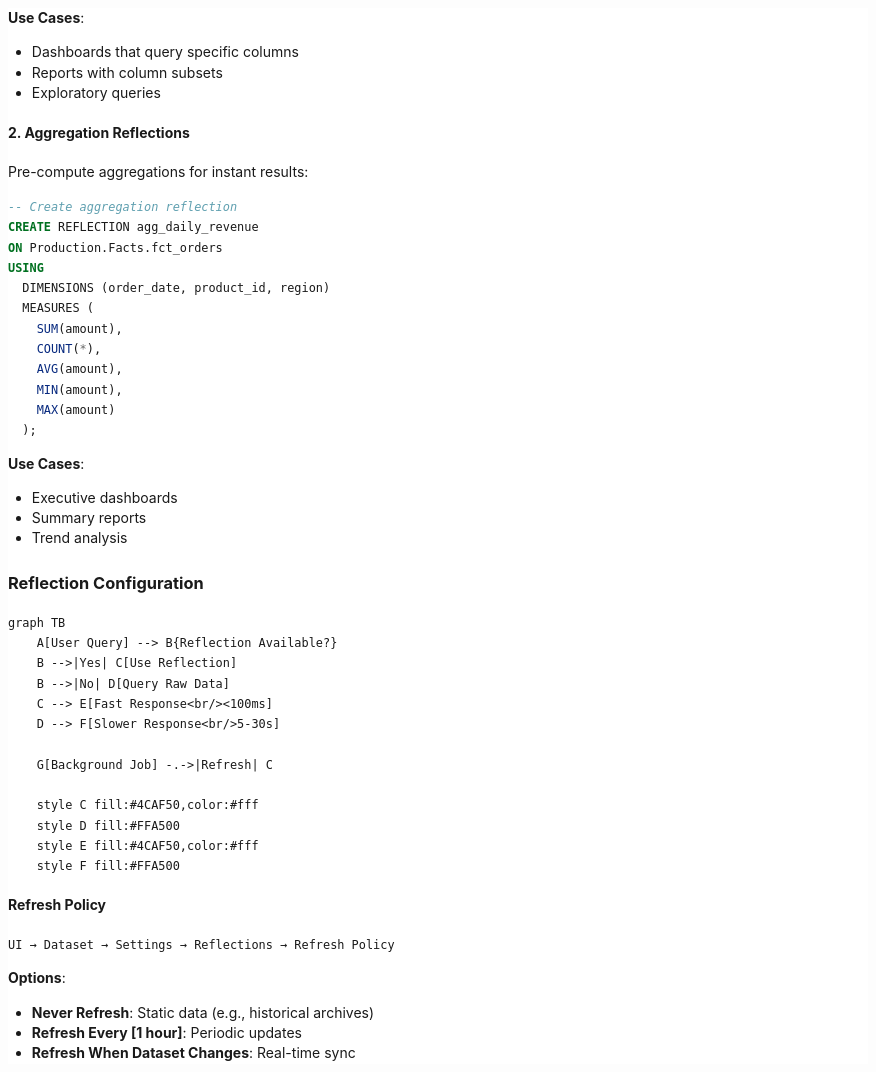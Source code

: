 **Use Cases**:
- Dashboards that query specific columns
- Reports with column subsets
- Exploratory queries

#### 2. Aggregation Reflections

Pre-compute aggregations for instant results:

```sql
-- Create aggregation reflection
CREATE REFLECTION agg_daily_revenue
ON Production.Facts.fct_orders
USING 
  DIMENSIONS (order_date, product_id, region)
  MEASURES (
    SUM(amount),
    COUNT(*),
    AVG(amount),
    MIN(amount),
    MAX(amount)
  );
```

**Use Cases**:
- Executive dashboards
- Summary reports
- Trend analysis

### Reflection Configuration

```mermaid
graph TB
    A[User Query] --> B{Reflection Available?}
    B -->|Yes| C[Use Reflection]
    B -->|No| D[Query Raw Data]
    C --> E[Fast Response<br/><100ms]
    D --> F[Slower Response<br/>5-30s]
    
    G[Background Job] -.->|Refresh| C
    
    style C fill:#4CAF50,color:#fff
    style D fill:#FFA500
    style E fill:#4CAF50,color:#fff
    style F fill:#FFA500
```

#### Refresh Policy

```
UI → Dataset → Settings → Reflections → Refresh Policy
```

**Options**:
- **Never Refresh**: Static data (e.g., historical archives)
- **Refresh Every [1 hour]**: Periodic updates
- **Refresh When Dataset Changes**: Real-time sync
